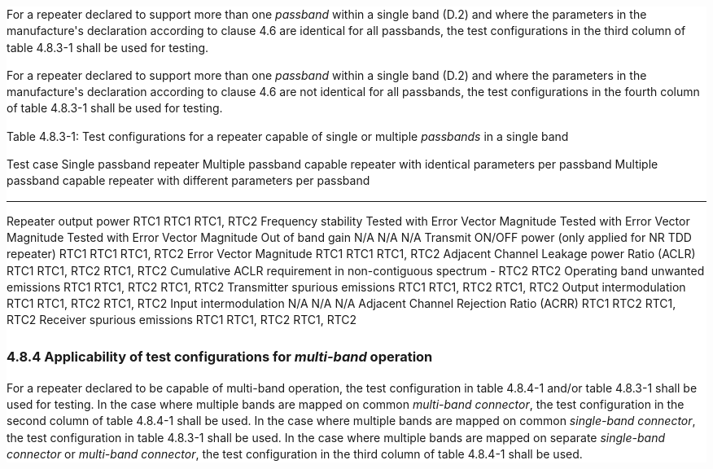 For a repeater declared to support more than one *passband* within a
single band (D.2) and where the parameters in the manufacture\'s
declaration according to clause 4.6 are identical for all passbands, the
test configurations in the third column of table 4.8.3-1 shall be used
for testing.

For a repeater declared to support more than one *passband* within a
single band (D.2) and where the parameters in the manufacture\'s
declaration according to clause 4.6 are not identical for all passbands,
the test configurations in the fourth column of table 4.8.3-1 shall be
used for testing.

Table 4.8.3-1: Test configurations for a repeater capable of single or
multiple *passbands* in a single band

  Test case                                                  Single passband repeater             Multiple passband capable repeater with identical parameters per passband   Multiple passband capable repeater with different parameters per passband
  ---------------------------------------------------------- ------------------------------------ --------------------------------------------------------------------------- ---------------------------------------------------------------------------
  Repeater output power                                      RTC1                                 RTC1                                                                        RTC1, RTC2
  Frequency stability                                        Tested with Error Vector Magnitude   Tested with Error Vector Magnitude                                          Tested with Error Vector Magnitude
  Out of band gain                                           N/A                                  N/A                                                                         N/A
  Transmit ON/OFF power (only applied for NR TDD repeater)   RTC1                                 RTC1                                                                        RTC1, RTC2
  Error Vector Magnitude                                     RTC1                                 RTC1                                                                        RTC1, RTC2
  Adjacent Channel Leakage power Ratio (ACLR)                RTC1                                 RTC1, RTC2                                                                  RTC1, RTC2
  Cumulative ACLR requirement in non-contiguous spectrum     \-                                   RTC2                                                                        RTC2
  Operating band unwanted emissions                          RTC1                                 RTC1, RTC2                                                                  RTC1, RTC2
  Transmitter spurious emissions                             RTC1                                 RTC1, RTC2                                                                  RTC1, RTC2
  Output intermodulation                                     RTC1                                 RTC1, RTC2                                                                  RTC1, RTC2
  Input intermodulation                                      N/A                                  N/A                                                                         N/A
  Adjacent Channel Rejection Ratio (ACRR)                    RTC1                                 RTC2                                                                        RTC1, RTC2
  Receiver spurious emissions                                RTC1                                 RTC1, RTC2                                                                  RTC1, RTC2

### 4.8.4 Applicability of test configurations for *multi-band* operation

For a repeater declared to be capable of multi-band operation, the test
configuration in table 4.8.4-1 and/or table 4.8.3-1 shall be used for
testing. In the case where multiple bands are mapped on common
*multi-band connector*, the test configuration in the second column of
table 4.8.4-1 shall be used. In the case where multiple bands are mapped
on common *single-band connector*, the test configuration in table
4.8.3-1 shall be used. In the case where multiple bands are mapped on
separate *single-band connector* or *multi-band connector*, the test
configuration in the third column of table 4.8.4-1 shall be used.
